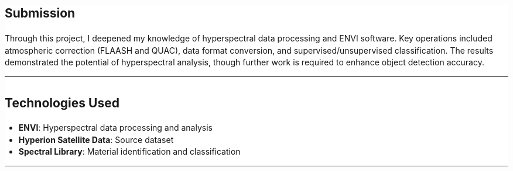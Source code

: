 
## Submission
Through this project, I deepened my knowledge of hyperspectral data processing and ENVI software. Key operations included atmospheric correction (FLAASH and QUAC), data format conversion, and supervised/unsupervised classification. The results demonstrated the potential of hyperspectral analysis, though further work is required to enhance object detection accuracy.

---

## Technologies Used
- **ENVI**: Hyperspectral data processing and analysis
- **Hyperion Satellite Data**: Source dataset
- **Spectral Library**: Material identification and classification

---
